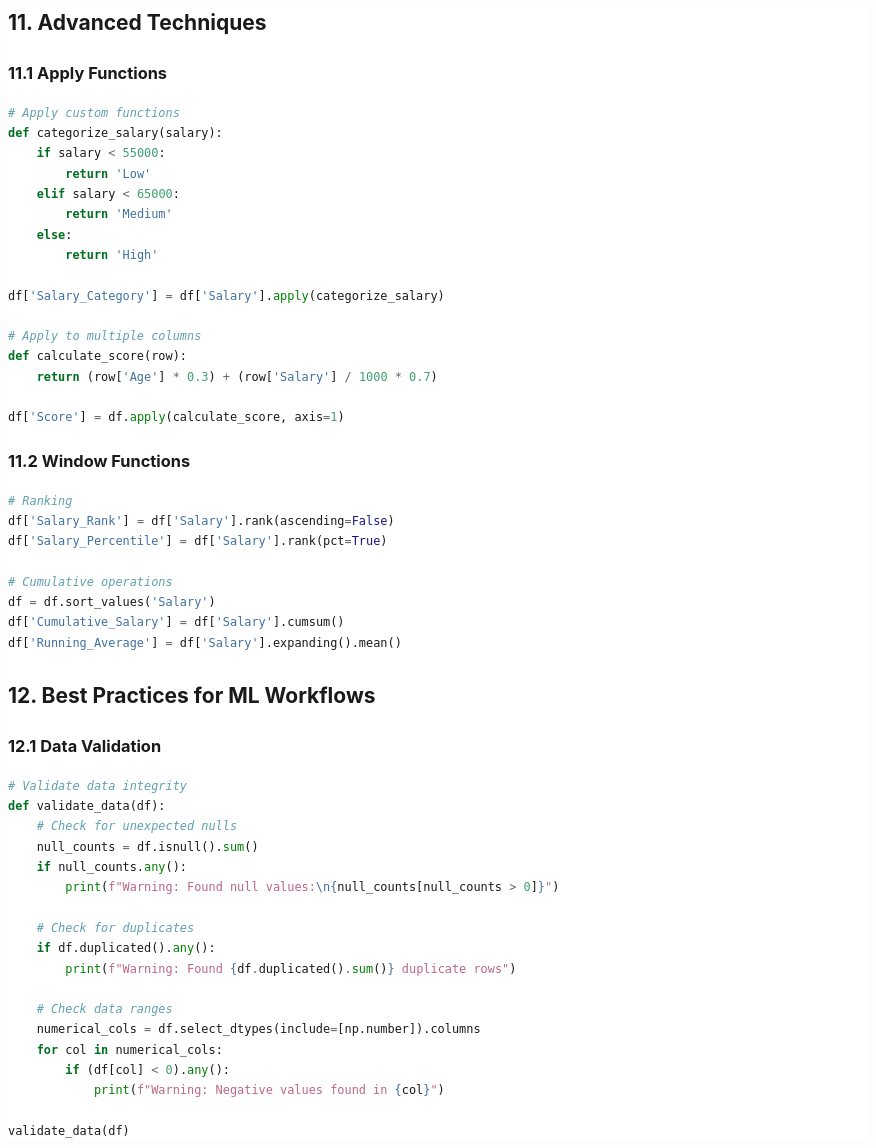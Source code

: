 ## 11. Advanced Techniques

### 11.1 Apply Functions
```python
# Apply custom functions
def categorize_salary(salary):
    if salary < 55000:
        return 'Low'
    elif salary < 65000:
        return 'Medium'
    else:
        return 'High'

df['Salary_Category'] = df['Salary'].apply(categorize_salary)

# Apply to multiple columns
def calculate_score(row):
    return (row['Age'] * 0.3) + (row['Salary'] / 1000 * 0.7)

df['Score'] = df.apply(calculate_score, axis=1)
```

### 11.2 Window Functions
```python
# Ranking
df['Salary_Rank'] = df['Salary'].rank(ascending=False)
df['Salary_Percentile'] = df['Salary'].rank(pct=True)

# Cumulative operations
df = df.sort_values('Salary')
df['Cumulative_Salary'] = df['Salary'].cumsum()
df['Running_Average'] = df['Salary'].expanding().mean()
```

## 12. Best Practices for ML Workflows

### 12.1 Data Validation
```python
# Validate data integrity
def validate_data(df):
    # Check for unexpected nulls
    null_counts = df.isnull().sum()
    if null_counts.any():
        print(f"Warning: Found null values:\n{null_counts[null_counts > 0]}")
    
    # Check for duplicates
    if df.duplicated().any():
        print(f"Warning: Found {df.duplicated().sum()} duplicate rows")
    
    # Check data ranges
    numerical_cols = df.select_dtypes(include=[np.number]).columns
    for col in numerical_cols:
        if (df[col] < 0).any():
            print(f"Warning: Negative values found in {col}")

validate_data(df)
```
